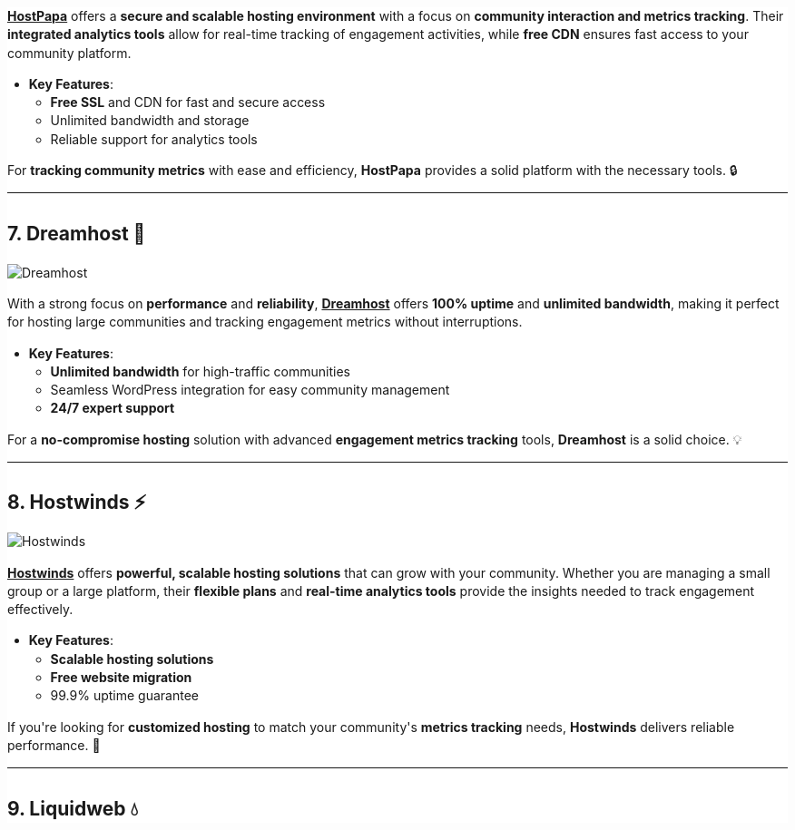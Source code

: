 [**HostPapa**](https://snipitx.com/hostpapa-jy) offers a **secure and scalable hosting environment** with a focus on **community interaction and metrics tracking**. Their **integrated analytics tools** allow for real-time tracking of engagement activities, while **free CDN** ensures fast access to your community platform.

- **Key Features**:
  - **Free SSL** and CDN for fast and secure access  
  - Unlimited bandwidth and storage  
  - Reliable support for analytics tools  

For **tracking community metrics** with ease and efficiency, **HostPapa** provides a solid platform with the necessary tools. 🔒

---

## 7. Dreamhost 🌟

![Dreamhost](https://i.imgur.com/rXIg8ip.jpeg "Dreamhost Hosting")

With a strong focus on **performance** and **reliability**, [**Dreamhost**](https://snipitx.com/dreamhost-jy) offers **100% uptime** and **unlimited bandwidth**, making it perfect for hosting large communities and tracking engagement metrics without interruptions.

- **Key Features**:
  - **Unlimited bandwidth** for high-traffic communities  
  - Seamless WordPress integration for easy community management  
  - **24/7 expert support**  

For a **no-compromise hosting** solution with advanced **engagement metrics tracking** tools, **Dreamhost** is a solid choice. 💡

---

## 8. Hostwinds ⚡

![Hostwinds](https://i.imgur.com/53aSNXx.jpeg "Hostwinds Hosting")

[**Hostwinds**](https://snipitx.com/hostwinds-jy) offers **powerful, scalable hosting solutions** that can grow with your community. Whether you are managing a small group or a large platform, their **flexible plans** and **real-time analytics tools** provide the insights needed to track engagement effectively.

- **Key Features**:
  - **Scalable hosting solutions**  
  - **Free website migration**  
  - 99.9% uptime guarantee  

If you're looking for **customized hosting** to match your community's **metrics tracking** needs, **Hostwinds** delivers reliable performance. 🚀

---

## 9. Liquidweb 💧
